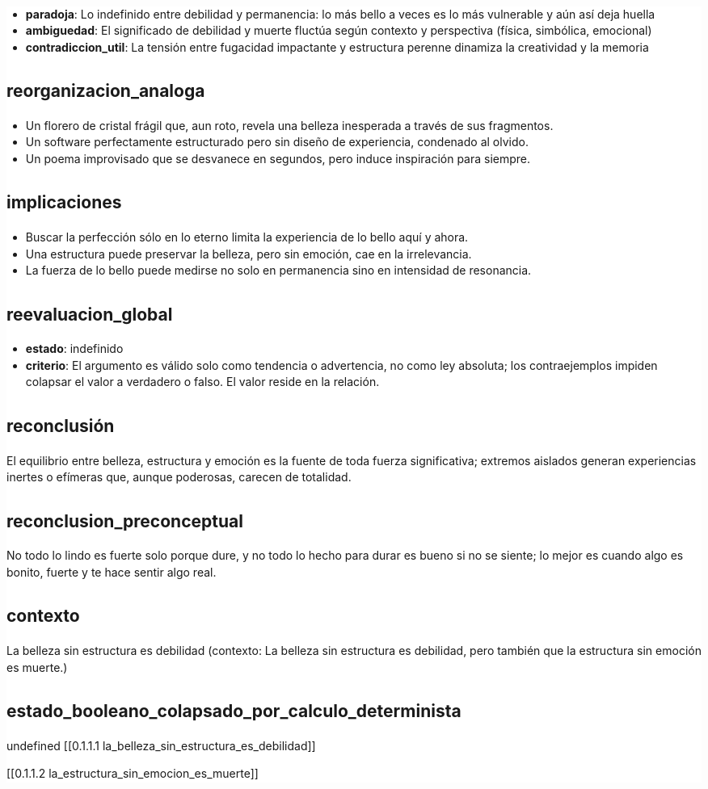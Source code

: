 - **paradoja**: Lo indefinido entre debilidad y permanencia: lo más bello a veces es lo más vulnerable y aún así deja huella
- **ambiguedad**: El significado de debilidad y muerte fluctúa según contexto y perspectiva (física, simbólica, emocional)
- **contradiccion_util**: La tensión entre fugacidad impactante y estructura perenne dinamiza la creatividad y la memoria

## reorganizacion_analoga

- Un florero de cristal frágil que, aun roto, revela una belleza inesperada a través de sus fragmentos.
- Un software perfectamente estructurado pero sin diseño de experiencia, condenado al olvido.
- Un poema improvisado que se desvanece en segundos, pero induce inspiración para siempre.

## implicaciones

- Buscar la perfección sólo en lo eterno limita la experiencia de lo bello aquí y ahora.
- Una estructura puede preservar la belleza, pero sin emoción, cae en la irrelevancia.
- La fuerza de lo bello puede medirse no solo en permanencia sino en intensidad de resonancia.

## reevaluacion_global

- **estado**: indefinido
- **criterio**: El argumento es válido solo como tendencia o advertencia, no como ley absoluta; los contraejemplos impiden colapsar el valor a verdadero o falso. El valor reside en la relación.

## reconclusión

El equilibrio entre belleza, estructura y emoción es la fuente de toda fuerza significativa; extremos aislados generan experiencias inertes o efímeras que, aunque poderosas, carecen de totalidad.

## reconclusion_preconceptual

No todo lo lindo es fuerte solo porque dure, y no todo lo hecho para durar es bueno si no se siente; lo mejor es cuando algo es bonito, fuerte y te hace sentir algo real.

## contexto

La belleza sin estructura es debilidad (contexto: La belleza sin estructura es debilidad, pero también que la estructura sin emoción es muerte.)

## estado_booleano_colapsado_por_calculo_determinista

undefined
[[0.1.1.1 la_belleza_sin_estructura_es_debilidad]]

[[0.1.1.2 la_estructura_sin_emocion_es_muerte]]
